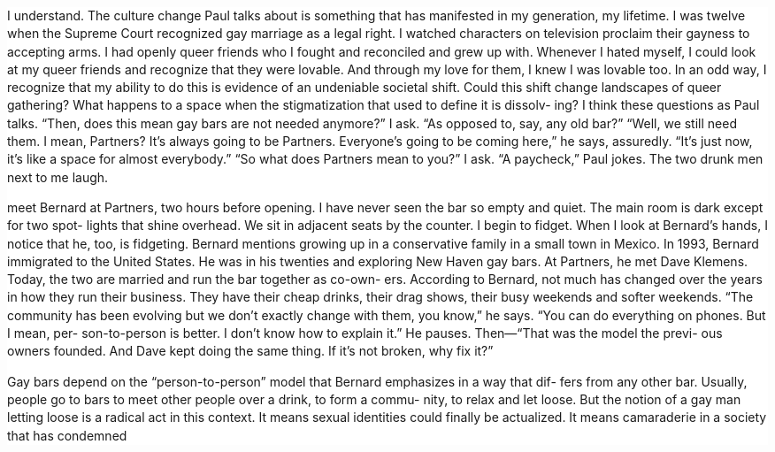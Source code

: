 I understand. The culture change Paul talks about 
is something that has manifested in my generation, 
my lifetime. I was twelve when the Supreme Court 
recognized gay marriage as a legal right. I watched 
characters on television proclaim their gayness to 
accepting arms. I had openly queer friends who I 
fought and reconciled and grew up with. Whenever 
I hated myself, I could look at my queer friends and 
recognize that they were lovable. And through my 
love for them, I knew I was lovable too. In an odd 
way, I recognize that my ability to do this is evidence 
of an undeniable societal shift. Could this shift change 
landscapes of queer gathering? What happens to a space 
when the stigmatization that used to define it is dissolv-
ing? I think these questions as Paul talks.
“Then, does this mean gay bars are not needed 
anymore?” I ask. “As opposed to, say, any old bar?”
“Well, we still need them. I mean, Partners? It’s 
always going to be Partners. Everyone’s going to be 
coming here,” he says, assuredly. “It’s just now, it’s 
like a space for almost everybody.”
“So what does Partners mean to you?” I ask.
“A paycheck,” Paul jokes. The two drunk men 
next to me laugh.


meet Bernard at Partners, two hours before 
opening. I have never seen the bar so empty and 
quiet. The main room is dark except for two spot-
lights that shine overhead. We sit in adjacent seats 
by the counter. I begin to fidget. When I look at 
Bernard’s hands, I notice that he, too, is fidgeting. 
Bernard mentions growing up in a conservative 
family in a small town in Mexico. In 1993, Bernard 
immigrated to the United States. He was in his 
twenties and exploring New Haven gay bars. At 
Partners, he met Dave Klemens. Today, the two 
are married and run the bar together as co-own-
ers. According to Bernard, not much has changed 
over the years in how they run their business. They 
have their cheap drinks, their drag shows, their busy 
weekends and softer weekends. 
“The community has been evolving but we don’t 
exactly change with them, you know,” he says. “You 
can do everything on phones. But I mean, per-
son-to-person is better. I don’t know how to explain 
it.” He pauses. Then—“That was the model the previ-
ous owners founded. And Dave kept doing the same 
thing. If it’s not broken, why fix it?”

Gay bars depend on the “person-to-person” 
model that Bernard emphasizes in a way that dif-
fers from any other bar. Usually, people go to bars to 
meet other people over a drink, to form a commu-
nity, to relax and let loose. But the notion of a gay 
man letting loose is a radical act in this context. It 
means sexual identities could finally be actualized. It 
means camaraderie in a society that has condemned 
